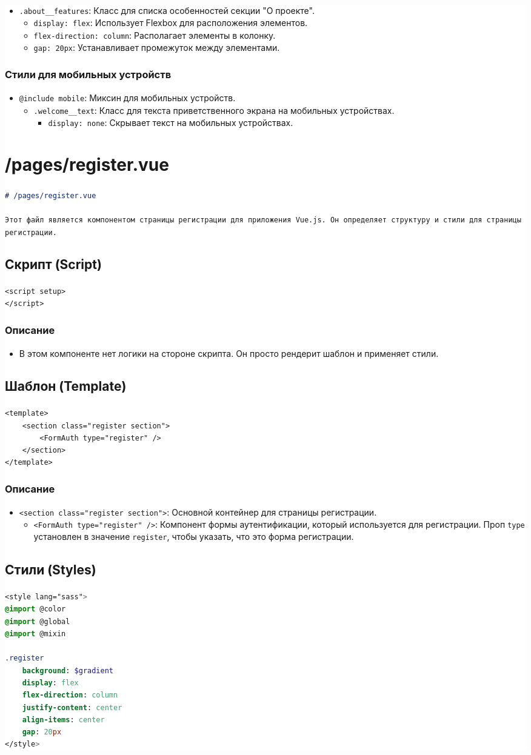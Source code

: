 - `.about__features`: Класс для списка особенностей секции "О проекте".
  - `display: flex`: Использует Flexbox для расположения элементов.
  - `flex-direction: column`: Располагает элементы в колонку.
  - `gap: 20px`: Устанавливает промежуток между элементами.

### Стили для мобильных устройств

- `@include mobile`: Миксин для мобильных устройств.
  - `.welcome__text`: Класс для текста приветственного экрана на мобильных устройствах.
    - `display: none`: Скрывает текст на мобильных устройствах.

# /pages/register.vue

```markdown
# /pages/register.vue

Этот файл является компонентом страницы регистрации для приложения Vue.js. Он определяет структуру и стили для страницы регистрации.
```
## Скрипт (Script)

```vue
<script setup>
</script>
```

### Описание

- В этом компоненте нет логики на стороне скрипта. Он просто рендерит шаблон и применяет стили.

## Шаблон (Template)

```vue
<template>
    <section class="register section">
        <FormAuth type="register" />
    </section>
</template>
```

### Описание

- `<section class="register section">`: Основной контейнер для страницы регистрации.
  - `<FormAuth type="register" />`: Компонент формы аутентификации, который используется для регистрации. Проп `type` установлен в значение `register`, чтобы указать, что это форма регистрации.

## Стили (Styles)

```sass
<style lang="sass">
@import @color
@import @global
@import @mixin

.register
    background: $gradient
    display: flex
    flex-direction: column
    justify-content: center
    align-items: center
    gap: 20px
</style>
```
